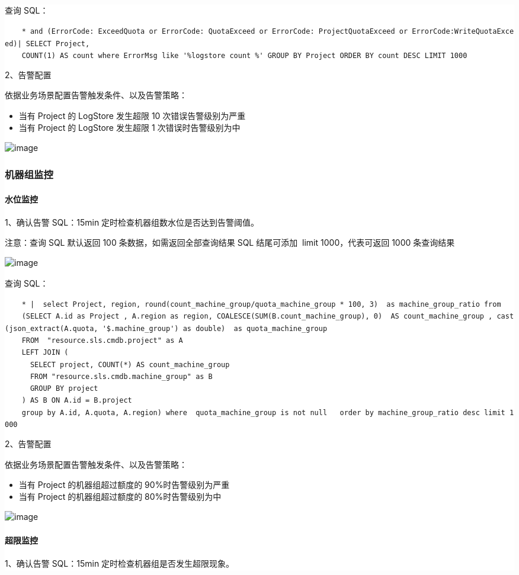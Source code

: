 查询 SQL：

```
    * and (ErrorCode: ExceedQuota or ErrorCode: QuotaExceed or ErrorCode: ProjectQuotaExceed or ErrorCode:WriteQuotaExceed)| SELECT Project,
    COUNT(1) AS count where ErrorMsg like '%logstore count %' GROUP BY Project ORDER BY count DESC LIMIT 1000
```

2、告警配置

依据业务场景配置告警触发条件、以及告警策略：

- 当有 Project 的 LogStore 发生超限 10 次错误告警级别为严重
- 当有 Project 的 LogStore 发生超限 1 次错误时告警级别为中

![image](/img/src/cloudlen/slsquota/223b5b7d1eed943558a72e45b27bbb0816c376ab62b9748ae9330fb24d966168.png)

### 机器组监控

#### 水位监控

1、确认告警 SQL：15min 定时检查机器组数水位是否达到告警阈值。

注意：查询 SQL 默认返回 100 条数据，如需返回全部查询结果 SQL 结尾可添加  limit 1000，代表可返回 1000 条查询结果

![image](/img/src/cloudlen/slsquota/4301dbbd18c11b89c265c35e149db0c116ee82720263520ded4a8e2c128e29d8.png)

查询 SQL：

```
    * |  select Project, region, round(count_machine_group/quota_machine_group * 100, 3)  as machine_group_ratio from
    (SELECT A.id as Project , A.region as region, COALESCE(SUM(B.count_machine_group), 0)  AS count_machine_group , cast(json_extract(A.quota, '$.machine_group') as double)  as quota_machine_group
    FROM  "resource.sls.cmdb.project" as A
    LEFT JOIN (
      SELECT project, COUNT(*) AS count_machine_group
      FROM "resource.sls.cmdb.machine_group" as B
      GROUP BY project
    ) AS B ON A.id = B.project
    group by A.id, A.quota, A.region) where  quota_machine_group is not null   order by machine_group_ratio desc limit 1000
```

2、告警配置

依据业务场景配置告警触发条件、以及告警策略：

- 当有 Project 的机器组超过额度的 90%时告警级别为严重
- 当有 Project 的机器组超过额度的 80%时告警级别为中

![image](/img/src/cloudlen/slsquota/72f729b0b8c5000a0d35581bd3d7140a91e571f0166dc57e4d1c95595c362a4d.png)

#### 超限监控

1、确认告警 SQL：15min 定时检查机器组是否发生超限现象。

